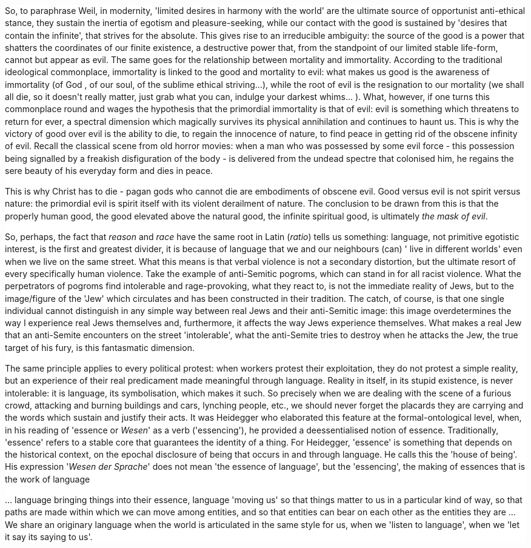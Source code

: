 So, to paraphrase Weil, in modernity, 'limited desires in harmony with the world' are the ultimate source of opportunist anti-ethical stance, they sustain the inertia of egotism and pleasure-seeking, while our contact with the good is sustained by 'desires that contain the infinite', that strives for the absolute. This gives rise to an irreducible ambiguity: the source of the good is a power that shatters the coordinates of our finite existence, a destructive power that, from the standpoint of our limited stable life-form, cannot but appear as evil. The same goes for the relationship between mortality and immortality. According to the traditional ideological commonplace, immortality is linked to the good and mortality to evil: what makes us good is the awareness of immortality (of God , of our soul, of the sublime ethical striving...), while the root of evil is the resignation to our mortality (we shall all die, so it doesn't really matter, just grab what you can, indulge your darkest whims... ). What, however, if one turns this commonplace round and wages the hypothesis that the primordial immortality is that of evil: evil is something which threatens to return for ever, a spectral dimension which magically survives its physical annihilation and continues to haunt us. This is why the victory of good over evil is the ability to die, to regain the innocence of nature, to find peace in getting rid of the obscene infinity of evil. Recall the classical scene from old horror movies: when a man who was possessed by some evil force - this possession being signalled by a freakish disfiguration of the body - is delivered from the undead spectre that colonised him, he regains the sere beauty of his everyday form and dies in peace. 

This is why Christ has to die -  pagan gods who cannot die are embodiments of obscene evil. Good versus evil is not spirit versus nature: the primordial evil is spirit itself with its violent derailment of nature. The conclusion to be drawn from this is that the properly human good,  the good elevated above the natural good, the infinite spiritual good, is ultimately *the mask of evil*.

So, perhaps, the fact that *reason* and *race* have the same root in Latin (*ratio*) tells us something: language, not primitive egotistic interest, is the first and greatest divider, it is because of language that we and our neighbours (can) ' live in different worlds' even when we live on the same street. What this means is that verbal violence is not a secondary distortion, but the ultimate resort of every specifically human violence. Take the example of anti-Semitic pogroms, which can stand in for all racist violence. What the perpetrators of pogroms find intolerable and rage-provoking, what they react to, is not the immediate reality of Jews, but to the image/figure of the 'Jew' which circulates and has been constructed in their tradition. The catch, of course, is that one single individual cannot distinguish in any simple way between real Jews and their anti-Semitic image: this image overdetermines the way I experience real Jews themselves and, furthermore, it affects the way Jews experience themselves. What makes a real Jew that an anti-Semite encounters on the street 'intolerable', what the anti-Semite tries to destroy when he attacks the Jew, the true target of his fury, is this fantasmatic dimension. 

The same principle applies to every political protest: when workers protest their exploitation, they do not protest a simple reality, but an experience of their real predicament made meaningful through language. Reality in itself, in its stupid existence, is never intolerable: it is language, its symbolisation, which makes it such. So precisely when we are dealing with the scene of a furious crowd, attacking and burning buildings and cars, lynching people, etc., we should never forget the placards they are carrying and the words which sustain and justify their acts. It was Heidegger who elaborated this feature at the formal-ontological level, when, in his reading of 'essence or *Wesen*' as a verb ('essencing'), he provided a deessentialised notion of essence. Traditionally, 'essence' refers to a stable core that guarantees the identity of a thing. For Heidegger, 'essence' is something that depends on the historical context, on the epochal disclosure of being that occurs in and through language. He calls this the 'house of being'. His expression '*Wesen der Sprache*' does not mean 'the essence of language', but the 'essencing', the making of essences that is the work of language

  ... language bringing things into their essence, language 'moving us' so that things matter to us in a particular kind of way, so that paths are made within which we can move among entities, and so that entities can bear on each other as the entities they are ... We share an originary language when the world is articulated in the same style for us, when we 'listen to language', when we 'let it say its saying to us'.
